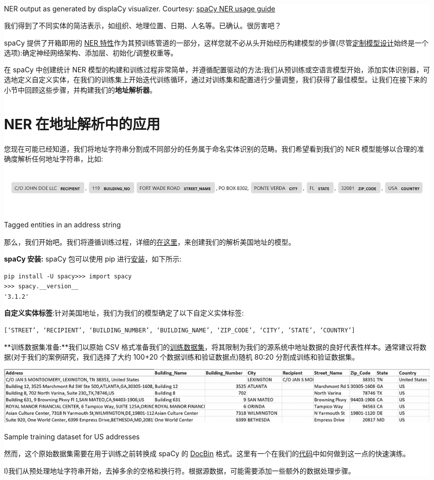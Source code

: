 NER output as generated by displaCy visualizer. Courtesy: [spaCy NER usage guide](https://spacy.io/usage/linguistic-features#named-entities)

我们得到了不同实体的简洁表示，如组织、地理位置、日期、人名等。已确认。很厉害吧？

spaCy 提供了开箱即用的 [NER 特性](https://spacy.io/usage/linguistic-features#named-entities)作为其预训练管道的一部分，这样您就不必从头开始经历构建模型的步骤(尽管[定制模型设计](https://spacy.io/usage/layers-architectures)始终是一个选项):确定神经网络架构、添加层、初始化/调整权重等。

在 spaCy 中创建统计 NER 模型的构建和训练过程非常简单，并遵循配置驱动的方法:我们从预训练或空语言模型开始，添加实体识别器，可选地定义自定义实体，在我们的训练集上开始迭代训练循环，通过对训练集和配置进行少量调整，我们获得了最佳模型。让我们在接下来的小节中回顾这些步骤，并构建我们的**地址解析器**。

# NER 在地址解析中的应用

您现在可能已经知道，我们将地址字符串分割成不同部分的任务属于命名实体识别的范畴。我们希望看到我们的 NER 模型能够以合理的准确度解析任何地址字符串，比如:

![](img/e4af9b1ef597457ce7082a26ecfc8102.png)

Tagged entities in an address string

那么，我们开始吧。我们将遵循训练过程，详细的[在这里](https://spacy.io/usage/training)，来创建我们的解析美国地址的模型。

**spaCy 安装:** spaCy 包可以使用 pip 进行[安装](https://spacy.io/usage)，如下所示:

```
pip install -U spacy>>> import spacy
>>> spacy.__version__
'3.1.2'
```

**自定义实体标签**:针对美国地址，我们为我们的模型确定了以下自定义实体标签:

`[‘STREET’, ‘RECIPIENT’, ‘BUILDING_NUMBER’, ‘BUILDING_NAME’, ‘ZIP_CODE’, ‘CITY’, ’STATE’, ‘COUNTRY’]`

**训练数据集准备:**我们以原始 CSV 格式准备我们的[训练数据集](https://github.com/swapnil-saxena/address-parser/blob/main/corpus/dataset/us-train-dataset.csv)，将其限制为我们的源系统中地址数据的良好代表性样本。通常建议将数据(对于我们的案例研究，我们选择了大约 100+20 个数据训练和验证数据点)随机 80:20 分割成训练和验证数据集。

![](img/5594938cd9eb06c5a011e2a9cb60dbba.png)

Sample training dataset for US addresses

然而，这个原始数据集需要在用于训练之前转换成 spaCy 的 [DocBin](https://spacy.io/api/docbin) 格式。这里有一个在我们的[代码](https://github.com/swapnil-saxena/address-parser/blob/main/training_data_prep.py)中如何做到这一点的快速演练。

I)我们从预处理地址字符串开始，去掉多余的空格和换行符。根据源数据，可能需要添加一些额外的数据处理步骤。
